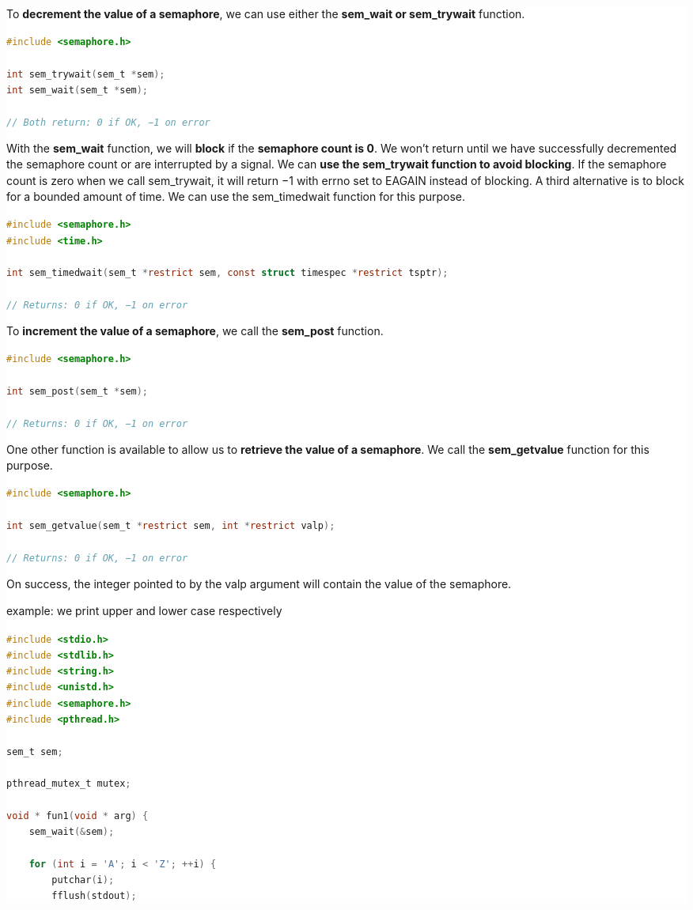 To **decrement the value of a semaphore**, we can use either the **sem_wait or sem_trywait** function.  

```c
#include <semaphore.h>

int sem_trywait(sem_t *sem);
int sem_wait(sem_t *sem);

// Both return: 0 if OK, −1 on error
```

With the **sem_wait** function, we will **block** if the **semaphore count is 0**. We won’t return until we have successfully decremented the semaphore count or are interrupted by a signal. We can **use the sem_trywait function to avoid blocking**. If the semaphore count is zero when we call sem_trywait, it will return −1 with errno set to EAGAIN instead of blocking. A third alternative is to block for a bounded amount of time. We can use the sem_timedwait function for this purpose.  

```c
#include <semaphore.h>
#include <time.h>

int sem_timedwait(sem_t *restrict sem, const struct timespec *restrict tsptr);

// Returns: 0 if OK, −1 on error
```

To **increment the value of a semaphore**, we call the **sem_post** function.  

```c
#include <semaphore.h>

int sem_post(sem_t *sem);

// Returns: 0 if OK, −1 on error
```

One other function is available to allow us to **retrieve the value of a semaphore**. We call the **sem_getvalue** function for this purpose.  

```c
#include <semaphore.h>

int sem_getvalue(sem_t *restrict sem, int *restrict valp);

// Returns: 0 if OK, −1 on error
```

On success, the integer pointed to by the valp argument will contain the value of the semaphore.  

example: we print upper and lower case respectively  

```c
#include <stdio.h>
#include <stdlib.h>
#include <string.h>
#include <unistd.h>
#include <semaphore.h>
#include <pthread.h>

sem_t sem;

pthread_mutex_t mutex;

void * fun1(void * arg) {
    sem_wait(&sem);

    for (int i = 'A'; i < 'Z'; ++i) {
        putchar(i);
        fflush(stdout);
```